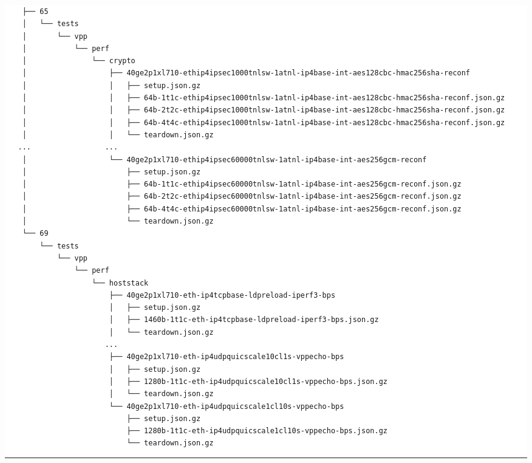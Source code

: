```text
    ├── 65
    │   └── tests
    │       └── vpp
    │           └── perf
    │               └── crypto
    │                   ├── 40ge2p1xl710-ethip4ipsec1000tnlsw-1atnl-ip4base-int-aes128cbc-hmac256sha-reconf
    │                   │   ├── setup.json.gz
    │                   │   ├── 64b-1t1c-ethip4ipsec1000tnlsw-1atnl-ip4base-int-aes128cbc-hmac256sha-reconf.json.gz
    │                   │   ├── 64b-2t2c-ethip4ipsec1000tnlsw-1atnl-ip4base-int-aes128cbc-hmac256sha-reconf.json.gz
    │                   │   ├── 64b-4t4c-ethip4ipsec1000tnlsw-1atnl-ip4base-int-aes128cbc-hmac256sha-reconf.json.gz
    │                   │   └── teardown.json.gz
   ...                 ...
    │                   └── 40ge2p1xl710-ethip4ipsec60000tnlsw-1atnl-ip4base-int-aes256gcm-reconf
    │                       ├── setup.json.gz
    │                       ├── 64b-1t1c-ethip4ipsec60000tnlsw-1atnl-ip4base-int-aes256gcm-reconf.json.gz
    │                       ├── 64b-2t2c-ethip4ipsec60000tnlsw-1atnl-ip4base-int-aes256gcm-reconf.json.gz
    │                       ├── 64b-4t4c-ethip4ipsec60000tnlsw-1atnl-ip4base-int-aes256gcm-reconf.json.gz
    │                       └── teardown.json.gz
    └── 69
        └── tests
            └── vpp
                └── perf
                    └── hoststack
                        ├── 40ge2p1xl710-eth-ip4tcpbase-ldpreload-iperf3-bps
                        │   ├── setup.json.gz
                        │   ├── 1460b-1t1c-eth-ip4tcpbase-ldpreload-iperf3-bps.json.gz
                        │   └── teardown.json.gz
                       ...
                        ├── 40ge2p1xl710-eth-ip4udpquicscale10cl1s-vppecho-bps
                        │   ├── setup.json.gz
                        │   ├── 1280b-1t1c-eth-ip4udpquicscale10cl1s-vppecho-bps.json.gz
                        │   └── teardown.json.gz
                        └── 40ge2p1xl710-eth-ip4udpquicscale1cl10s-vppecho-bps
                            ├── setup.json.gz
                            ├── 1280b-1t1c-eth-ip4udpquicscale1cl10s-vppecho-bps.json.gz
                            └── teardown.json.gz
```

-------------------------------------------------------------------------------
